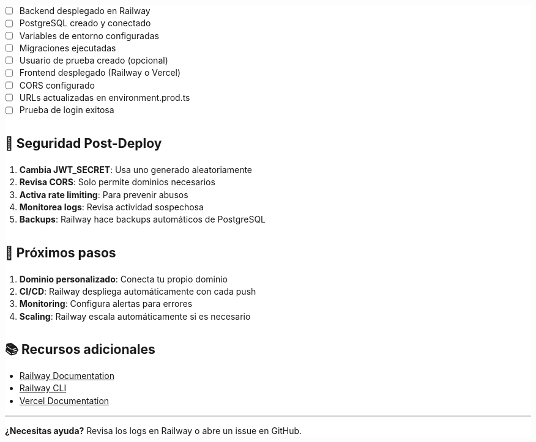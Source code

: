 - [ ] Backend desplegado en Railway
- [ ] PostgreSQL creado y conectado
- [ ] Variables de entorno configuradas
- [ ] Migraciones ejecutadas
- [ ] Usuario de prueba creado (opcional)
- [ ] Frontend desplegado (Railway o Vercel)
- [ ] CORS configurado
- [ ] URLs actualizadas en environment.prod.ts
- [ ] Prueba de login exitosa

## 🔐 Seguridad Post-Deploy

1. **Cambia JWT_SECRET**: Usa uno generado aleatoriamente
2. **Revisa CORS**: Solo permite dominios necesarios
3. **Activa rate limiting**: Para prevenir abusos
4. **Monitorea logs**: Revisa actividad sospechosa
5. **Backups**: Railway hace backups automáticos de PostgreSQL

## 🚀 Próximos pasos

1. **Dominio personalizado**: Conecta tu propio dominio
2. **CI/CD**: Railway despliega automáticamente con cada push
3. **Monitoring**: Configura alertas para errores
4. **Scaling**: Railway escala automáticamente si es necesario

## 📚 Recursos adicionales

- [Railway Documentation](https://docs.railway.app/)
- [Railway CLI](https://docs.railway.app/develop/cli)
- [Vercel Documentation](https://vercel.com/docs)

---

**¿Necesitas ayuda?** Revisa los logs en Railway o abre un issue en GitHub.

